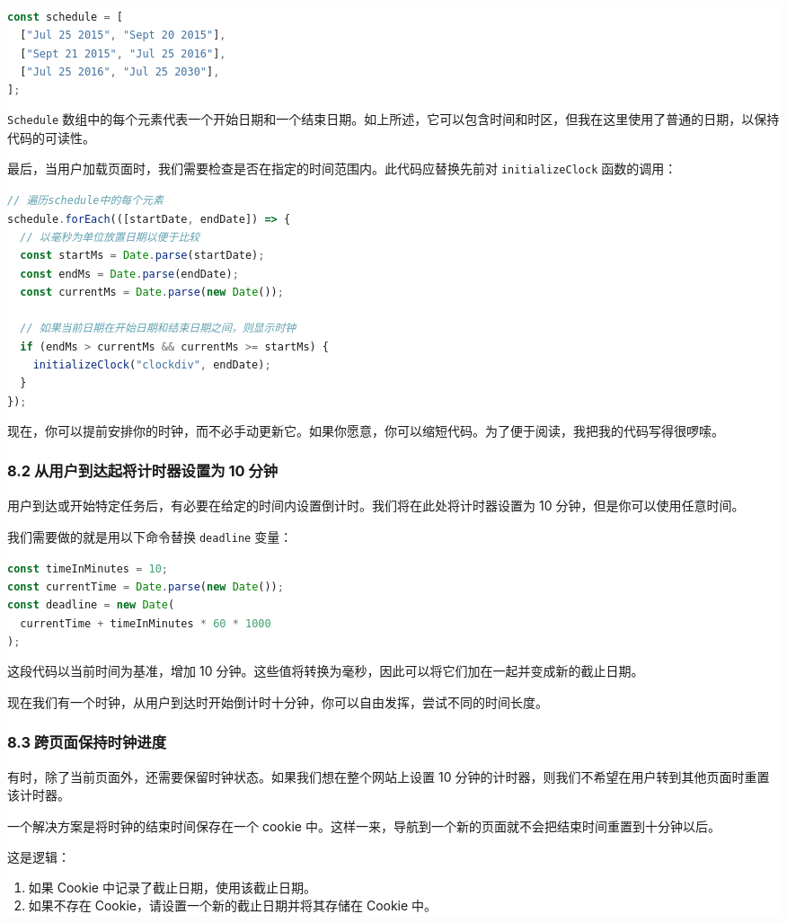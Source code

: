 ```javascript
const schedule = [
  ["Jul 25 2015", "Sept 20 2015"],
  ["Sept 21 2015", "Jul 25 2016"],
  ["Jul 25 2016", "Jul 25 2030"],
];
```

`Schedule` 数组中的每个元素代表一个开始日期和一个结束日期。如上所述，它可以包含时间和时区，但我在这里使用了普通的日期，以保持代码的可读性。

最后，当用户加载页面时，我们需要检查是否在指定的时间范围内。此代码应替换先前对 `initializeClock` 函数的调用：

```javascript
// 遍历schedule中的每个元素
schedule.forEach(([startDate, endDate]) => {
  // 以毫秒为单位放置日期以便于比较
  const startMs = Date.parse(startDate);
  const endMs = Date.parse(endDate);
  const currentMs = Date.parse(new Date());

  // 如果当前日期在开始日期和结束日期之间，则显示时钟
  if (endMs > currentMs && currentMs >= startMs) {
    initializeClock("clockdiv", endDate);
  }
});
```

现在，你可以提前安排你的时钟，而不必手动更新它。如果你愿意，你可以缩短代码。为了便于阅读，我把我的代码写得很啰嗦。

### 8.2 从用户到达起将计时器设置为 10 分钟

用户到达或开始特定任务后，有必要在给定的时间内设置倒计时。我们将在此处将计时器设置为 10 分钟，但是你可以使用任意时间。

我们需要做的就是用以下命令替换 `deadline` 变量：

```javascript
const timeInMinutes = 10;
const currentTime = Date.parse(new Date());
const deadline = new Date(
  currentTime + timeInMinutes * 60 * 1000
);
```

这段代码以当前时间为基准，增加 10 分钟。这些值将转换为毫秒，因此可以将它们加在一起并变成新的截止日期。

现在我们有一个时钟，从用户到达时开始倒计时十分钟，你可以自由发挥，尝试不同的时间长度。

### 8.3 跨页面保持时钟进度

有时，除了当前页面外，还需要保留时钟状态。如果我们想在整个网站上设置 10 分钟的计时器，则我们不希望在用户转到其他页面时重置该计时器。

一个解决方案是将时钟的结束时间保存在一个 cookie 中。这样一来，导航到一个新的页面就不会把结束时间重置到十分钟以后。

这是逻辑：

1. 如果 Cookie 中记录了截止日期，使用该截止日期。
2. 如果不存在 Cookie，请设置一个新的截止日期并将其存储在 Cookie 中。

